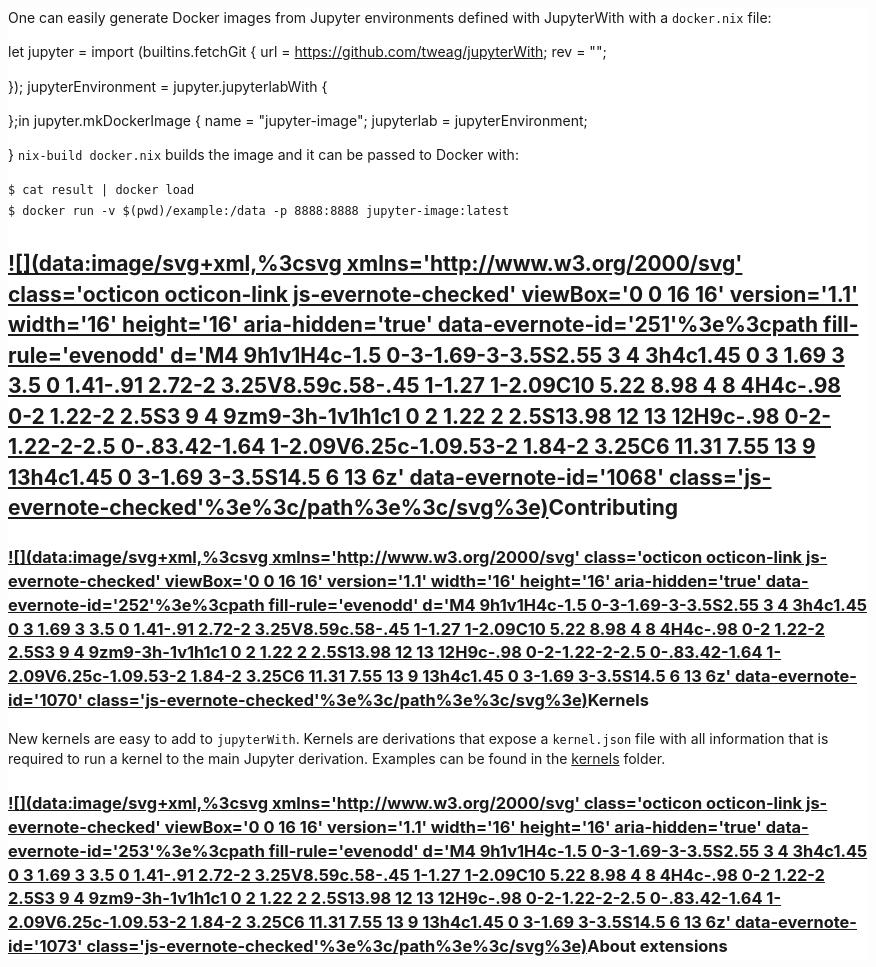One can easily generate Docker images from Jupyter environments defined with JupyterWith with a `docker.nix` file:

let  jupyter  =  import (builtins.fetchGit { url  =  https://github.com/tweag/jupyterWith; rev  =  "";

}); jupyterEnvironment  =  jupyter.jupyterlabWith {

};in  jupyter.mkDockerImage { name  =  "jupyter-image"; jupyterlab  =  jupyterEnvironment;

}
`nix-build docker.nix` builds the image and it can be passed to Docker with:

	$ cat result | docker load
	$ docker run -v $(pwd)/example:/data -p 8888:8888 jupyter-image:latest

## [![](data:image/svg+xml,%3csvg xmlns='http://www.w3.org/2000/svg' class='octicon octicon-link js-evernote-checked' viewBox='0 0 16 16' version='1.1' width='16' height='16' aria-hidden='true' data-evernote-id='251'%3e%3cpath fill-rule='evenodd' d='M4 9h1v1H4c-1.5 0-3-1.69-3-3.5S2.55 3 4 3h4c1.45 0 3 1.69 3 3.5 0 1.41-.91 2.72-2 3.25V8.59c.58-.45 1-1.27 1-2.09C10 5.22 8.98 4 8 4H4c-.98 0-2 1.22-2 2.5S3 9 4 9zm9-3h-1v1h1c1 0 2 1.22 2 2.5S13.98 12 13 12H9c-.98 0-2-1.22-2-2.5 0-.83.42-1.64 1-2.09V6.25c-1.09.53-2 1.84-2 3.25C6 11.31 7.55 13 9 13h4c1.45 0 3-1.69 3-3.5S14.5 6 13 6z' data-evernote-id='1068' class='js-evernote-checked'%3e%3c/path%3e%3c/svg%3e)](https://github.com/tweag/jupyterWith#contributing)Contributing

### [![](data:image/svg+xml,%3csvg xmlns='http://www.w3.org/2000/svg' class='octicon octicon-link js-evernote-checked' viewBox='0 0 16 16' version='1.1' width='16' height='16' aria-hidden='true' data-evernote-id='252'%3e%3cpath fill-rule='evenodd' d='M4 9h1v1H4c-1.5 0-3-1.69-3-3.5S2.55 3 4 3h4c1.45 0 3 1.69 3 3.5 0 1.41-.91 2.72-2 3.25V8.59c.58-.45 1-1.27 1-2.09C10 5.22 8.98 4 8 4H4c-.98 0-2 1.22-2 2.5S3 9 4 9zm9-3h-1v1h1c1 0 2 1.22 2 2.5S13.98 12 13 12H9c-.98 0-2-1.22-2-2.5 0-.83.42-1.64 1-2.09V6.25c-1.09.53-2 1.84-2 3.25C6 11.31 7.55 13 9 13h4c1.45 0 3-1.69 3-3.5S14.5 6 13 6z' data-evernote-id='1070' class='js-evernote-checked'%3e%3c/path%3e%3c/svg%3e)](https://github.com/tweag/jupyterWith#kernels)Kernels

New kernels are easy to add to `jupyterWith`. Kernels are derivations that expose a `kernel.json` file with all information that is required to run a kernel to the main Jupyter derivation. Examples can be found in the [kernels](https://github.com/tweag/jupyterWith/blob/master/kernels) folder.

### [![](data:image/svg+xml,%3csvg xmlns='http://www.w3.org/2000/svg' class='octicon octicon-link js-evernote-checked' viewBox='0 0 16 16' version='1.1' width='16' height='16' aria-hidden='true' data-evernote-id='253'%3e%3cpath fill-rule='evenodd' d='M4 9h1v1H4c-1.5 0-3-1.69-3-3.5S2.55 3 4 3h4c1.45 0 3 1.69 3 3.5 0 1.41-.91 2.72-2 3.25V8.59c.58-.45 1-1.27 1-2.09C10 5.22 8.98 4 8 4H4c-.98 0-2 1.22-2 2.5S3 9 4 9zm9-3h-1v1h1c1 0 2 1.22 2 2.5S13.98 12 13 12H9c-.98 0-2-1.22-2-2.5 0-.83.42-1.64 1-2.09V6.25c-1.09.53-2 1.84-2 3.25C6 11.31 7.55 13 9 13h4c1.45 0 3-1.69 3-3.5S14.5 6 13 6z' data-evernote-id='1073' class='js-evernote-checked'%3e%3c/path%3e%3c/svg%3e)](https://github.com/tweag/jupyterWith#about-extensions)About extensions
